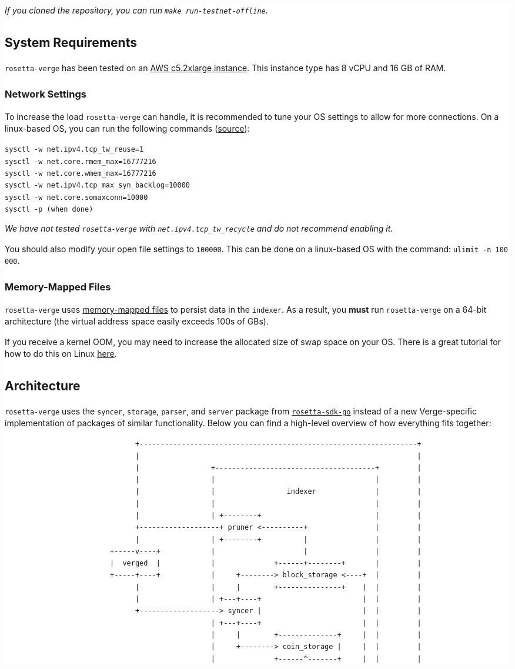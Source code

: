 _If you cloned the repository, you can run `make run-testnet-offline`._

## System Requirements

`rosetta-verge` has been tested on an [AWS c5.2xlarge instance](https://aws.amazon.com/ec2/instance-types/c5).
This instance type has 8 vCPU and 16 GB of RAM.

### Network Settings

To increase the load `rosetta-verge` can handle, it is recommended to tune your OS
settings to allow for more connections. On a linux-based OS, you can run the following
commands ([source](http://www.tweaked.io/guide/kernel)):

```text
sysctl -w net.ipv4.tcp_tw_reuse=1
sysctl -w net.core.rmem_max=16777216
sysctl -w net.core.wmem_max=16777216
sysctl -w net.ipv4.tcp_max_syn_backlog=10000
sysctl -w net.core.somaxconn=10000
sysctl -p (when done)
```

_We have not tested `rosetta-verge` with `net.ipv4.tcp_tw_recycle` and do not recommend
enabling it._

You should also modify your open file settings to `100000`. This can be done on a linux-based OS
with the command: `ulimit -n 100000`.

### Memory-Mapped Files

`rosetta-verge` uses [memory-mapped files](https://en.wikipedia.org/wiki/Memory-mapped_file) to
persist data in the `indexer`. As a result, you **must** run `rosetta-verge` on a 64-bit
architecture (the virtual address space easily exceeds 100s of GBs).

If you receive a kernel OOM, you may need to increase the allocated size of swap space
on your OS. There is a great tutorial for how to do this on Linux [here](https://linuxize.com/post/create-a-linux-swap-file/).

## Architecture

`rosetta-verge` uses the `syncer`, `storage`, `parser`, and `server` package
from [`rosetta-sdk-go`](https://github.com/coinbase/rosetta-sdk-go) instead
of a new Verge-specific implementation of packages of similar functionality. Below
you can find a high-level overview of how everything fits together:

```text
                               +------------------------------------------------------------------+
                               |                                                                  |
                               |                 +--------------------------------------+         |
                               |                 |                                      |         |
                               |                 |                 indexer              |         |
                               |                 |                                      |         |
                               |                 | +--------+                           |         |
                               +-------------------+ pruner <----------+                |         |
                               |                 | +--------+          |                |         |
                         +-----v----+            |                     |                |         |
                         |  verged  |            |              +------+--------+       |         |
                         +-----+----+            |     +--------> block_storage <----+  |         |
                               |                 |     |        +---------------+    |  |         |
                               |                 | +---+----+                        |  |         |
                               +-------------------> syncer |                        |  |         |
                                                 | +---+----+                        |  |         |
                                                 |     |        +--------------+     |  |         |
                                                 |     +--------> coin_storage |     |  |         |
                                                 |              +------^-------+     |  |         |
```